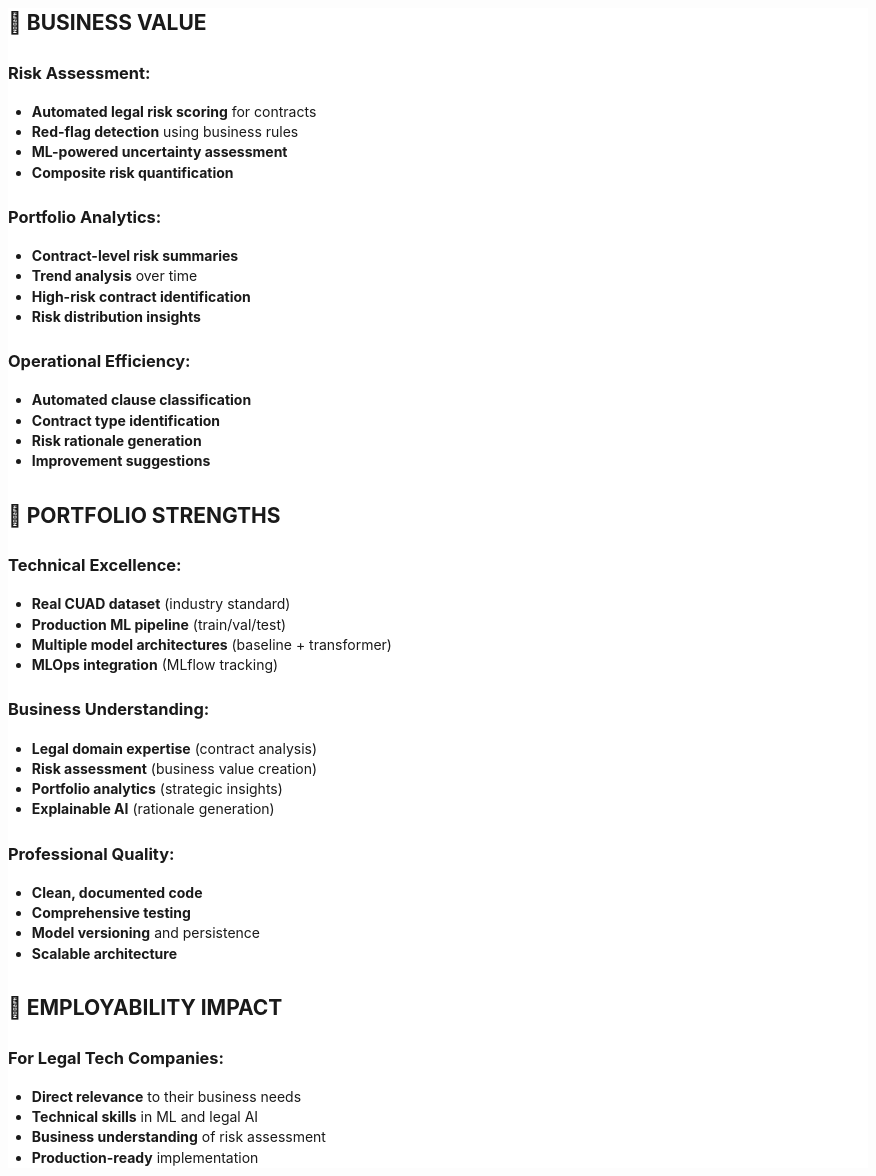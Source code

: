 ## 🎯 BUSINESS VALUE

### **Risk Assessment:**
- **Automated legal risk scoring** for contracts
- **Red-flag detection** using business rules
- **ML-powered uncertainty assessment**
- **Composite risk quantification**

### **Portfolio Analytics:**
- **Contract-level risk summaries**
- **Trend analysis** over time
- **High-risk contract identification**
- **Risk distribution insights**

### **Operational Efficiency:**
- **Automated clause classification**
- **Contract type identification**
- **Risk rationale generation**
- **Improvement suggestions**

## 🚀 PORTFOLIO STRENGTHS

### **Technical Excellence:**
- **Real CUAD dataset** (industry standard)
- **Production ML pipeline** (train/val/test)
- **Multiple model architectures** (baseline + transformer)
- **MLOps integration** (MLflow tracking)

### **Business Understanding:**
- **Legal domain expertise** (contract analysis)
- **Risk assessment** (business value creation)
- **Portfolio analytics** (strategic insights)
- **Explainable AI** (rationale generation)

### **Professional Quality:**
- **Clean, documented code**
- **Comprehensive testing**
- **Model versioning** and persistence
- **Scalable architecture**

## 🎉 EMPLOYABILITY IMPACT

### **For Legal Tech Companies:**
- **Direct relevance** to their business needs
- **Technical skills** in ML and legal AI
- **Business understanding** of risk assessment
- **Production-ready** implementation
